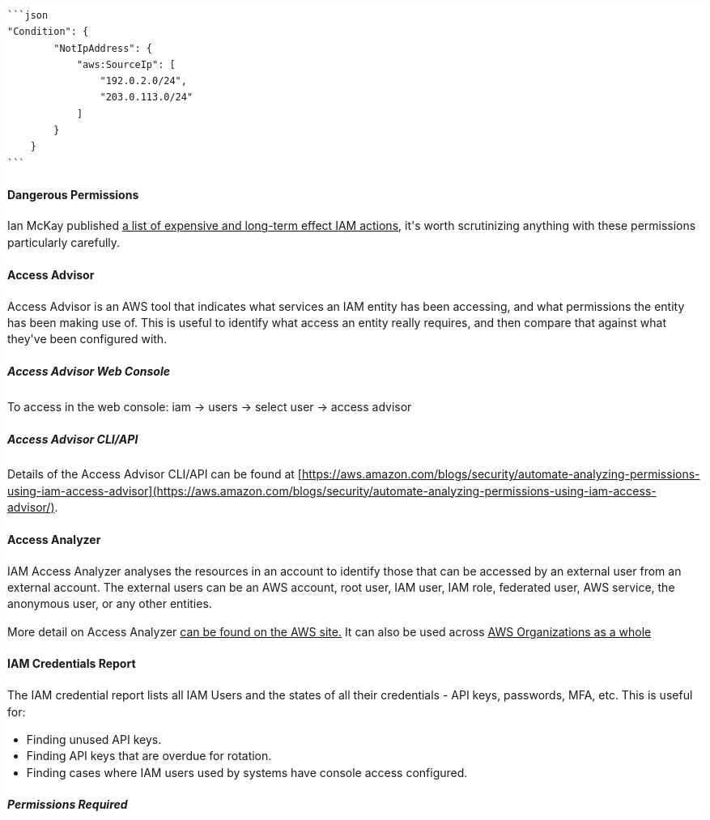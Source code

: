     ```json
    "Condition": {
            "NotIpAddress": {
                "aws:SourceIp": [
                    "192.0.2.0/24",
                    "203.0.113.0/24"
                ]
            }
        }
    ```

#### Dangerous Permissions

Ian McKay published [a list of expensive and long-term effect IAM actions](https://gist.github.com/iann0036/b473bbb3097c5f4c656ed3d07b4d2222),
it's worth scrutinizing anything with these permissions particularly carefully.

#### Access Advisor

Access Advisor is an AWS tool that indicates what services an IAM entity has
been accessing, and what permissions the entity has been making use of. This is
useful to identify what access an entity really requires, and then compare that
against what they've been configured with.

##### Access Advisor Web Console

To access in the web console: iam -> users -> select user -> access advisor

##### Access Advisor CLI/API

Details of the Access Advisor CLI/API can be found at
[https://aws.amazon.com/blogs/security/automate-analyzing-permissions-using-iam-access-advisor](https://aws.amazon.com/blogs/security/automate-analyzing-permissions-using-iam-access-advisor/).

#### Access Analyzer

IAM Access Analyzer analyses the resources in an account to identify those that
can be accessed by an external user from an external account. The external users
can be an AWS account, root user, IAM user, IAM role, federated user, AWS
service, the anonymous user, or any other entities.

More detail on Access Analyzer [can be found on the AWS site.](https://aws.amazon.com/blogs/aws/identify-unintended-resource-access-with-aws-identity-and-access-management-iam-access-analyzer/)
It can also be used across [AWS Organizations as a whole](https://aws.amazon.com/blogs/aws/new-use-aws-iam-access-analyzer-in-aws-organizations/)

#### IAM Credentials Report

The IAM credential report lists all IAM Users and the states of all their
credentials - API keys, passwords, MFA, etc. This is useful for:

- Finding unused API keys.
- Finding API keys that are overdue for rotation.
- Finding cases where IAM users used by systems have console access configured.

##### Permissions Required
